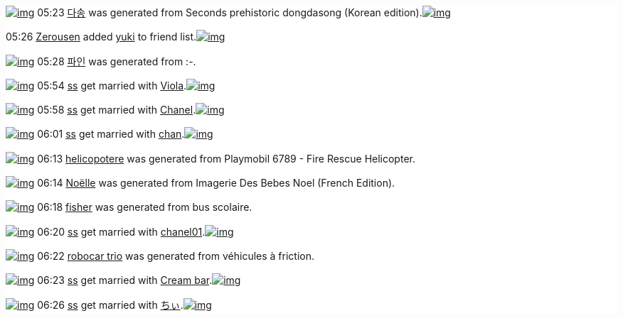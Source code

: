 [![img](http://www.deviantsart.com/2b6c7mo.png)](http://www.barcodekanojo.com/kanojo/3189562/%EB%8B%A4%EC%86%A1) 05:23 [다송](http://www.barcodekanojo.com/kanojo/3189562/%EB%8B%A4%EC%86%A1) was generated from Seconds prehistoric dongdasong (Korean edition).[![img](http://www.deviantsart.com/1dulov8.jpeg)](http://www.barcodekanojo.com/product_images/barcode/6008740/1417551759/50x50xSeconds,P20prehistoric,P20dongdasong,P20,P28Korean,P20edition,P29.jpg,qw=88,ah=88.pagespeed.ic.Wnhkt7c5yd.jpg) 

05:26 [Zerousen](http://www.barcodekanojo.com/user/498914/Zerousen) added [yuki](http://www.barcodekanojo.com/kanojo/2683681/yuki) to friend list.[![img](http://www.deviantsart.com/vs0jvj.png)](http://www.barcodekanojo.com/kanojo/2683681/yuki) 

[![img](http://www.deviantsart.com/3uqpvr5.png)](http://www.barcodekanojo.com/kanojo/3189563/%ED%8C%8C%EC%9D%B8) 05:28 [파인](http://www.barcodekanojo.com/kanojo/3189563/%ED%8C%8C%EC%9D%B8) was generated from :-.

[![img](http://www.deviantsart.com/16qmqpj.jpeg)](http://www.barcodekanojo.com/user/445543/ss) 05:54 [ss](http://www.barcodekanojo.com/user/445543/ss) get married with [Viola](http://www.barcodekanojo.com/kanojo/2920765/Viola).[![img](http://www.deviantsart.com/309oqn9.png)](http://www.barcodekanojo.com/kanojo/2920765/Viola) 

[![img](http://www.deviantsart.com/16qmqpj.jpeg)](http://www.barcodekanojo.com/user/445543/ss) 05:58 [ss](http://www.barcodekanojo.com/user/445543/ss) get married with [Chanel](http://www.barcodekanojo.com/kanojo/49250/Chanel).[![img](http://www.deviantsart.com/10ge5rp.png)](http://www.barcodekanojo.com/kanojo/49250/Chanel) 

[![img](http://www.deviantsart.com/16qmqpj.jpeg)](http://www.barcodekanojo.com/user/445543/ss) 06:01 [ss](http://www.barcodekanojo.com/user/445543/ss) get married with [chan](http://www.barcodekanojo.com/kanojo/754282/chan).[![img](http://www.deviantsart.com/1sd6d6q.png)](http://www.barcodekanojo.com/kanojo/754282/chan) 

[![img](http://www.deviantsart.com/1aflliv.png)](http://www.barcodekanojo.com/kanojo/3189564/helicopotere) 06:13 [helicopotere](http://www.barcodekanojo.com/kanojo/3189564/helicopotere) was generated from Playmobil 6789 - Fire Rescue Helicopter.

[![img](http://www.deviantsart.com/3430d60.png)](http://www.barcodekanojo.com/kanojo/3189565/No%C3%ABlle) 06:14 [Noëlle](http://www.barcodekanojo.com/kanojo/3189565/No%C3%ABlle) was generated from Imagerie Des Bebes Noel (French Edition).

[![img](http://www.deviantsart.com/kajtv7.png)](http://www.barcodekanojo.com/kanojo/3189566/fisher) 06:18 [fisher](http://www.barcodekanojo.com/kanojo/3189566/fisher) was generated from bus scolaire.

[![img](http://www.deviantsart.com/16qmqpj.jpeg)](http://www.barcodekanojo.com/user/445543/ss) 06:20 [ss](http://www.barcodekanojo.com/user/445543/ss) get married with [chanel01](http://www.barcodekanojo.com/kanojo/262283/chanel01).[![img](http://www.deviantsart.com/1i19eig.png)](http://www.barcodekanojo.com/kanojo/262283/chanel01) 

[![img](http://www.deviantsart.com/33m45vb.png)](http://www.barcodekanojo.com/kanojo/3189567/robocar%20trio) 06:22 [robocar trio](http://www.barcodekanojo.com/kanojo/3189567/robocar%20trio) was generated from véhicules à friction.

[![img](http://www.deviantsart.com/16qmqpj.jpeg)](http://www.barcodekanojo.com/user/445543/ss) 06:23 [ss](http://www.barcodekanojo.com/user/445543/ss) get married with [Cream bar](http://www.barcodekanojo.com/kanojo/953950/Cream%20bar).[![img](http://www.deviantsart.com/1kdd66g.png)](http://www.barcodekanojo.com/kanojo/953950/Cream%20bar) 

[![img](http://www.deviantsart.com/16qmqpj.jpeg)](http://www.barcodekanojo.com/user/445543/ss) 06:26 [ss](http://www.barcodekanojo.com/user/445543/ss) get married with [ちぃ](http://www.barcodekanojo.com/kanojo/59947/%E3%81%A1%E3%81%83).[![img](http://www.deviantsart.com/1sc2sv3.png)](http://www.barcodekanojo.com/kanojo/59947/%E3%81%A1%E3%81%83) 
